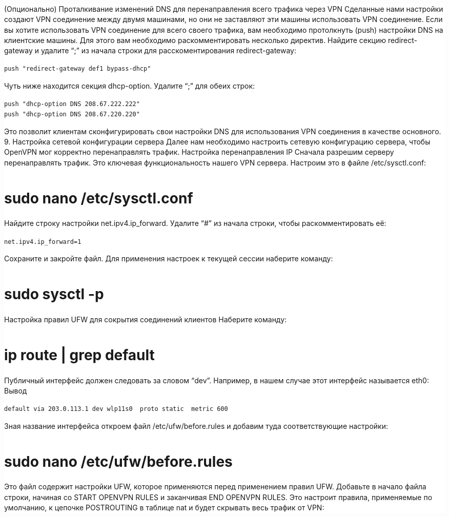 (Опционально) Проталкивание изменений DNS для перенаправления всего трафика через VPN
Сделанные нами настройки создают VPN соединение между двумя машинами, но они не заставляют эти машины использовать VPN соединение. Если вы хотите использовать VPN соединение для всего своего трафика, вам необходимо протолкнуть (push) настройки DNS на клиентские машины.
Для этого вам необходимо раскомментировать несколько директив. Найдите секцию redirect-gateway и удалите “;” из начала строки для расскоментирования redirect-gateway:

```
push "redirect-gateway def1 bypass-dhcp"
```

Чуть ниже находится секция dhcp-option. Удалите “;” для обеих строк:

```
push "dhcp-option DNS 208.67.222.222"
push "dhcp-option DNS 208.67.220.220"
```

Это позволит клиентам сконфигурировать свои настройки DNS для использования VPN соединения в качестве основного.
9. Настройка сетевой конфигурации сервера
Далее нам необходимо настроить сетевую конфигурацию сервера, чтобы OpenVPN мог корректно перенаправлять трафик.
Настройка перенаправления IP
Сначала разрешим серверу перенаправлять трафик. Это ключевая функциональность нашего VPN сервера.
Настроим это в файле /etc/sysctl.conf:
# sudo nano /etc/sysctl.conf
Найдите строку настройки net.ipv4.ip_forward. Удалите “#” из начала строки, чтобы раскомментировать её:

```
net.ipv4.ip_forward=1
```
Сохраните и закройте файл.
Для применения настроек к текущей сессии наберите команду:
# sudo sysctl -p
Настройка правил UFW для сокрытия соединений клиентов
Наберите команду:
# ip route | grep default
Публичный интерфейс должен следовать за словом “dev”. Например, в нашем случае этот интерфейс называется eth0:
Вывод

```
default via 203.0.113.1 dev wlp11s0  proto static  metric 600
```

Зная название интерфейса откроем файл /etc/ufw/before.rules и добавим туда соответствующие настройки:
# sudo nano /etc/ufw/before.rules
Это файл содержит настройки UFW, которое применяются перед применением правил UFW. Добавьте в начало файла строки, начиная со START OPENVPN RULES и заканчивая END OPENVPN RULES. Это настроит правила, применяемые по умолчанию, к цепочке POSTROUTING в таблице nat и будет скрывать весь трафик от VPN:
